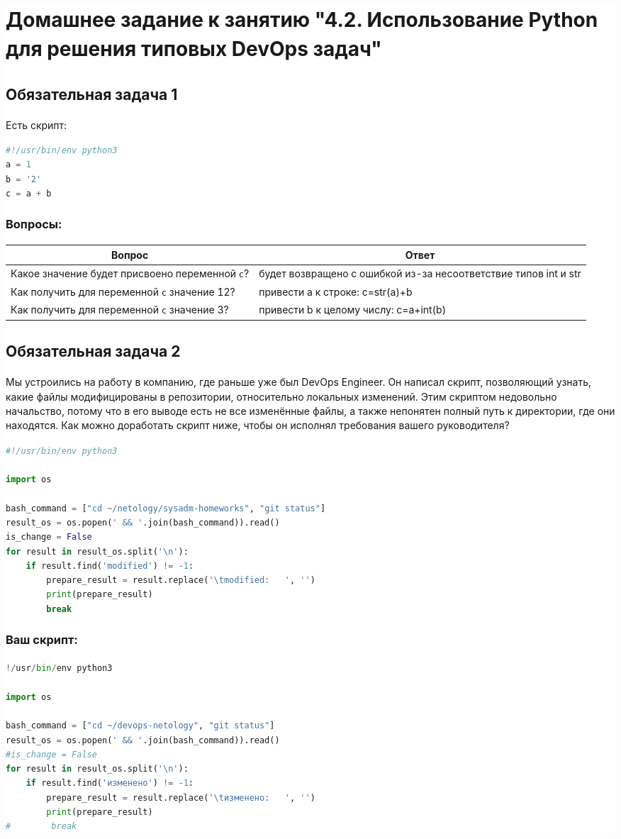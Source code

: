 
# Домашнее задание к занятию "4.2. Использование Python для решения типовых DevOps задач"

## Обязательная задача 1

Есть скрипт:
```python
#!/usr/bin/env python3
a = 1
b = '2'
c = a + b
```

### Вопросы:
| Вопрос  | Ответ |
| ------------- | ------------- |
| Какое значение будет присвоено переменной `c`?  | будет возвращено с ошибкой из-за несоответствие типов int и str |
| Как получить для переменной `c` значение 12?  | привести a к строке:       c=str(a)+b |
| Как получить для переменной `c` значение 3?  | привести b к целому числу: c=a+int(b) |

## Обязательная задача 2
Мы устроились на работу в компанию, где раньше уже был DevOps Engineer. Он написал скрипт, позволяющий узнать, какие файлы модифицированы в репозитории, относительно локальных изменений. Этим скриптом недовольно начальство, потому что в его выводе есть не все изменённые файлы, а также непонятен полный путь к директории, где они находятся. Как можно доработать скрипт ниже, чтобы он исполнял требования вашего руководителя?

```python
#!/usr/bin/env python3

import os

bash_command = ["cd ~/netology/sysadm-homeworks", "git status"]
result_os = os.popen(' && '.join(bash_command)).read()
is_change = False
for result in result_os.split('\n'):
    if result.find('modified') != -1:
        prepare_result = result.replace('\tmodified:   ', '')
        print(prepare_result)
        break
```

### Ваш скрипт:
```python
!/usr/bin/env python3

import os

bash_command = ["cd ~/devops-netology", "git status"]
result_os = os.popen(' && '.join(bash_command)).read()
#is_change = False
for result in result_os.split('\n'):
    if result.find('изменено') != -1:
        prepare_result = result.replace('\tизменено:   ', '')
        print(prepare_result)
#        break

```
